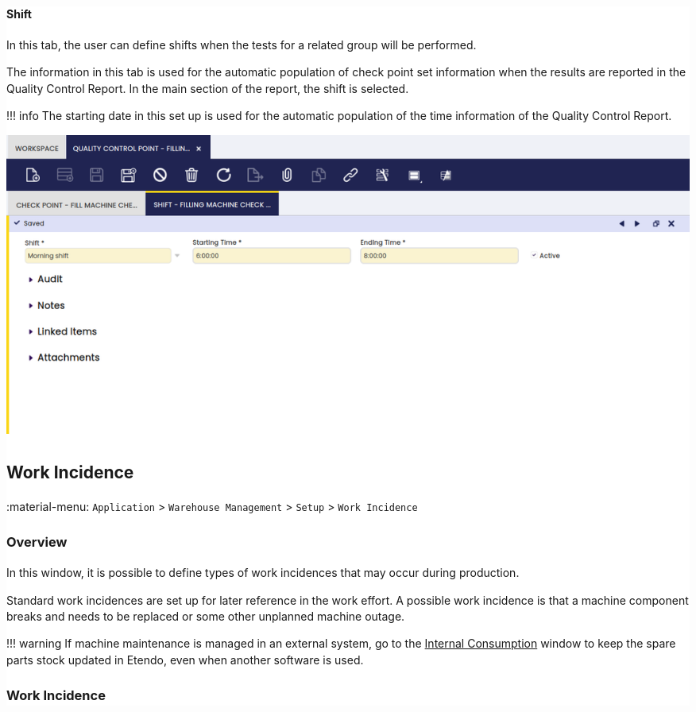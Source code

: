 #### **Shift**

In this tab, the user can define shifts when the tests for a related group will be performed.

The information in this tab is used for the automatic population of check point set information when the results are reported in the Quality Control Report. In the main section of the report, the shift is selected.

!!! info
    The starting date in this set up is used for the automatic population of the time information of the Quality Control Report.


![](../../../../assets/drive/ewW9UA2U6qRvc28DBVo6wXaEzOFf6YrrXFawd_yTdFOCGxxeEb9TFeSFWoI6hiuoE3CYvRCYye4pzrh_PxzwlI2zOUNyAKLLatz8Lpm8wzuZZY70A-xvVfakn1dvBMh_hGmkCNGEP8vw70svo76qrT8T4H-R4xQjjbCIKbBpmaDuJeuIXZr0eDfMIUmgjg.png)

## Work Incidence

:material-menu: `Application` > `Warehouse Management` > `Setup` > `Work Incidence`

### Overview

In this window, it is possible to define types of work incidences that may occur during production.

Standard work incidences are set up for later reference in the work effort. A possible work incidence is that a machine component breaks and needs to be replaced or some other unplanned machine outage.

!!! warning
    If machine maintenance is managed in an external system, go to the [Internal Consumption](transactions.md#internal-consumption) window to keep the spare parts stock updated in Etendo, even when another software is used.  

 
### Work Incidence
